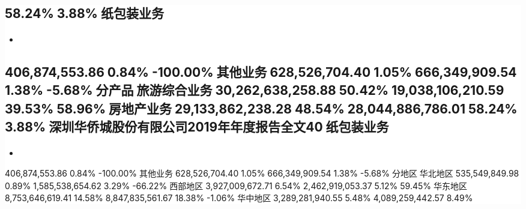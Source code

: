 58.24%
3.88%
纸包装业务
-
-
406,874,553.86
0.84%
-100.00%
其他业务
628,526,704.40
1.05%
666,349,909.54
1.38%
-5.68%
分产品
旅游综合业务
30,262,638,258.88
50.42%
19,038,106,210.59
39.53%
58.96%
房地产业务
29,133,862,238.28
48.54%
28,044,886,786.01
58.24%
3.88%
深圳华侨城股份有限公司2019年年度报告全文40
纸包装业务
-
-
406,874,553.86
0.84%
-100.00%
其他业务
628,526,704.40
1.05%
666,349,909.54
1.38%
-5.68%
分地区
华北地区
535,549,849.98
0.89%
1,585,538,654.62
3.29%
-66.22%
西部地区
3,927,009,672.71
6.54%
2,462,919,053.37
5.12%
59.45%
华东地区
8,753,646,619.41
14.58%
8,847,835,561.67
18.38%
-1.06%
华中地区
3,289,281,940.55
5.48%
4,089,259,442.57
8.49%